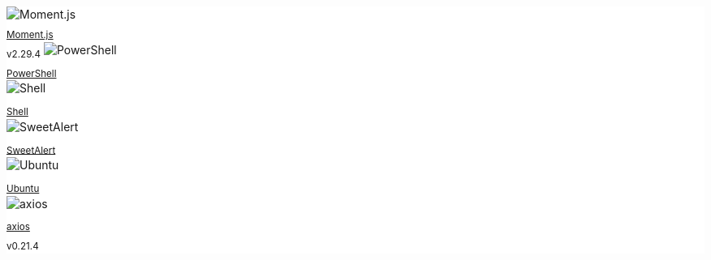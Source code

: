 <td align='center'>
  <img width='36' height='36' src='https://img.stackshare.io/service/3643/Xrtdc94q_400x400.png' alt='Moment.js'>
  <br>
  <sub><a href="http://momentjs.com/">Moment.js</a></sub>
  <br>
  <sub>v2.29.4</sub>
</td>

<td align='center'>
  <img width='36' height='36' src='https://img.stackshare.io/service/3681/powershell-logo.png' alt='PowerShell'>
  <br>
  <sub><a href="https://docs.microsoft.com/en-us/powershell/">PowerShell</a></sub>
  <br>
  <sub></sub>
</td>

<td align='center'>
  <img width='36' height='36' src='https://img.stackshare.io/service/4631/default_c2062d40130562bdc836c13dbca02d318205a962.png' alt='Shell'>
  <br>
  <sub><a href="https://en.wikipedia.org/wiki/Shell_script">Shell</a></sub>
  <br>
  <sub></sub>
</td>

<td align='center'>
  <img width='36' height='36' src='https://ucarecdn.com/c4c55828-7bcf-4661-8f4f-52745636aafd/' alt='SweetAlert'>
  <br>
  <sub><a href="https://sweetalert.js.org/">SweetAlert</a></sub>
  <br>
  <sub></sub>
</td>

</tr>
<tr>
  <td align='center'>
  <img width='36' height='36' src='https://img.stackshare.io/service/3511/cof_orange_hex.jpg' alt='Ubuntu'>
  <br>
  <sub><a href="http://www.ubuntu.com/">Ubuntu</a></sub>
  <br>
  <sub></sub>
</td>

<td align='center'>
  <img width='36' height='36' src='https://img.stackshare.io/no-img-open-source.png' alt='axios'>
  <br>
  <sub><a href="https://github.com/mzabriskie/axios">axios</a></sub>
  <br>
  <sub>v0.21.4</sub>
</td>

